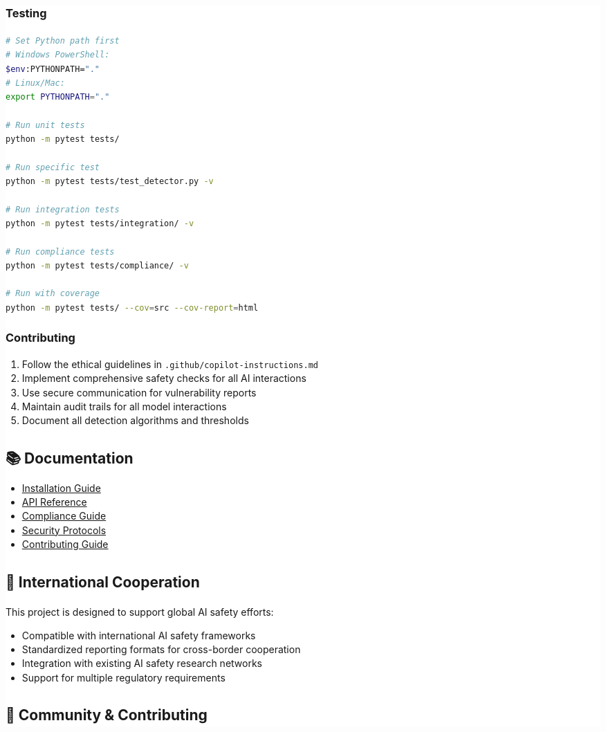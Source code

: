 ### Testing

```bash
# Set Python path first
# Windows PowerShell:
$env:PYTHONPATH="."
# Linux/Mac:
export PYTHONPATH="."

# Run unit tests
python -m pytest tests/

# Run specific test
python -m pytest tests/test_detector.py -v

# Run integration tests
python -m pytest tests/integration/ -v

# Run compliance tests  
python -m pytest tests/compliance/ -v

# Run with coverage
python -m pytest tests/ --cov=src --cov-report=html
```

### Contributing

1. Follow the ethical guidelines in `.github/copilot-instructions.md`
2. Implement comprehensive safety checks for all AI interactions
3. Use secure communication for vulnerability reports
4. Maintain audit trails for all model interactions
5. Document all detection algorithms and thresholds

## 📚 Documentation

- [Installation Guide](docs/installation.md)
- [API Reference](docs/api.md)
- [Compliance Guide](docs/compliance.md)
- [Security Protocols](docs/security.md)
- [Contributing Guide](docs/contributing.md)

## 🤝 International Cooperation

This project is designed to support global AI safety efforts:

- Compatible with international AI safety frameworks
- Standardized reporting formats for cross-border cooperation
- Integration with existing AI safety research networks
- Support for multiple regulatory requirements

## 🤝 Community & Contributing
